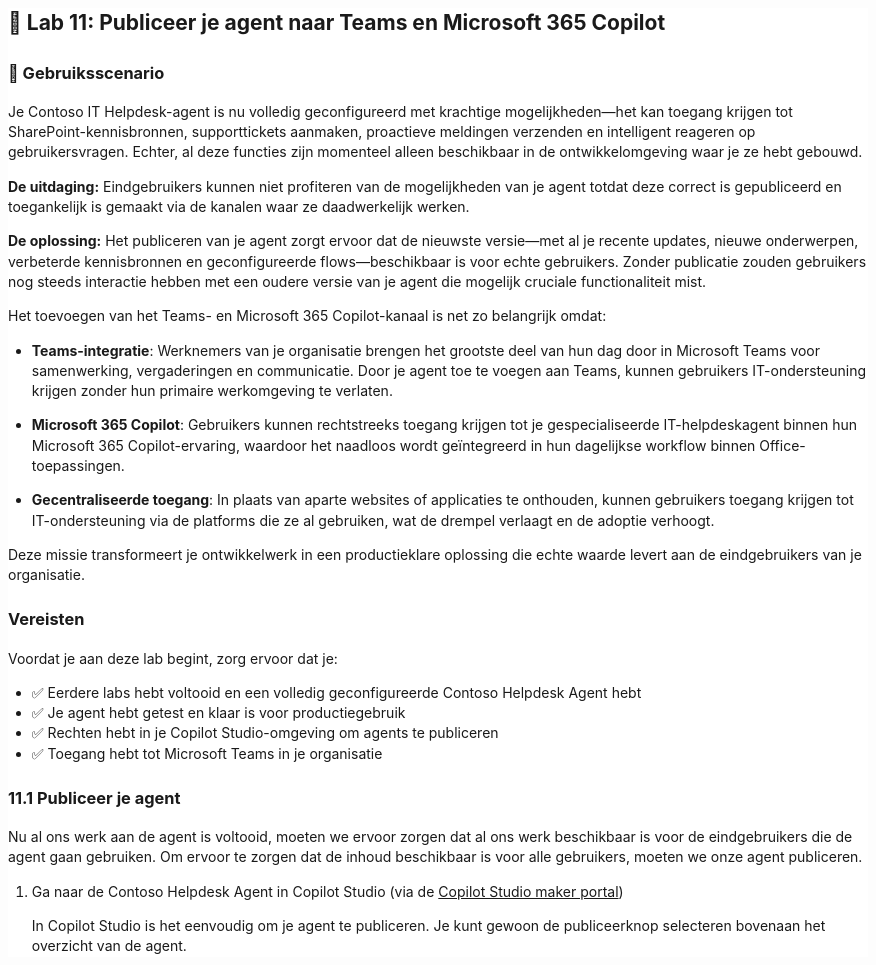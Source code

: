 ## 🧪 Lab 11: Publiceer je agent naar Teams en Microsoft 365 Copilot

### 🎯 Gebruiksscenario

Je Contoso IT Helpdesk-agent is nu volledig geconfigureerd met krachtige mogelijkheden—het kan toegang krijgen tot SharePoint-kennisbronnen, supporttickets aanmaken, proactieve meldingen verzenden en intelligent reageren op gebruikersvragen. Echter, al deze functies zijn momenteel alleen beschikbaar in de ontwikkelomgeving waar je ze hebt gebouwd.

**De uitdaging:** Eindgebruikers kunnen niet profiteren van de mogelijkheden van je agent totdat deze correct is gepubliceerd en toegankelijk is gemaakt via de kanalen waar ze daadwerkelijk werken.

**De oplossing:** Het publiceren van je agent zorgt ervoor dat de nieuwste versie—met al je recente updates, nieuwe onderwerpen, verbeterde kennisbronnen en geconfigureerde flows—beschikbaar is voor echte gebruikers. Zonder publicatie zouden gebruikers nog steeds interactie hebben met een oudere versie van je agent die mogelijk cruciale functionaliteit mist.

Het toevoegen van het Teams- en Microsoft 365 Copilot-kanaal is net zo belangrijk omdat:

- **Teams-integratie**: Werknemers van je organisatie brengen het grootste deel van hun dag door in Microsoft Teams voor samenwerking, vergaderingen en communicatie. Door je agent toe te voegen aan Teams, kunnen gebruikers IT-ondersteuning krijgen zonder hun primaire werkomgeving te verlaten.

- **Microsoft 365 Copilot**: Gebruikers kunnen rechtstreeks toegang krijgen tot je gespecialiseerde IT-helpdeskagent binnen hun Microsoft 365 Copilot-ervaring, waardoor het naadloos wordt geïntegreerd in hun dagelijkse workflow binnen Office-toepassingen.

- **Gecentraliseerde toegang**: In plaats van aparte websites of applicaties te onthouden, kunnen gebruikers toegang krijgen tot IT-ondersteuning via de platforms die ze al gebruiken, wat de drempel verlaagt en de adoptie verhoogt.

Deze missie transformeert je ontwikkelwerk in een productieklare oplossing die echte waarde levert aan de eindgebruikers van je organisatie.

### Vereisten

Voordat je aan deze lab begint, zorg ervoor dat je:

- ✅ Eerdere labs hebt voltooid en een volledig geconfigureerde Contoso Helpdesk Agent hebt
- ✅ Je agent hebt getest en klaar is voor productiegebruik
- ✅ Rechten hebt in je Copilot Studio-omgeving om agents te publiceren
- ✅ Toegang hebt tot Microsoft Teams in je organisatie

### 11.1 Publiceer je agent

Nu al ons werk aan de agent is voltooid, moeten we ervoor zorgen dat al ons werk beschikbaar is voor de eindgebruikers die de agent gaan gebruiken. Om ervoor te zorgen dat de inhoud beschikbaar is voor alle gebruikers, moeten we onze agent publiceren.

1. Ga naar de Contoso Helpdesk Agent in Copilot Studio (via de [Copilot Studio maker portal](https://copilotstudio.microsoft.com))

    In Copilot Studio is het eenvoudig om je agent te publiceren. Je kunt gewoon de publiceerknop selecteren bovenaan het overzicht van de agent.
